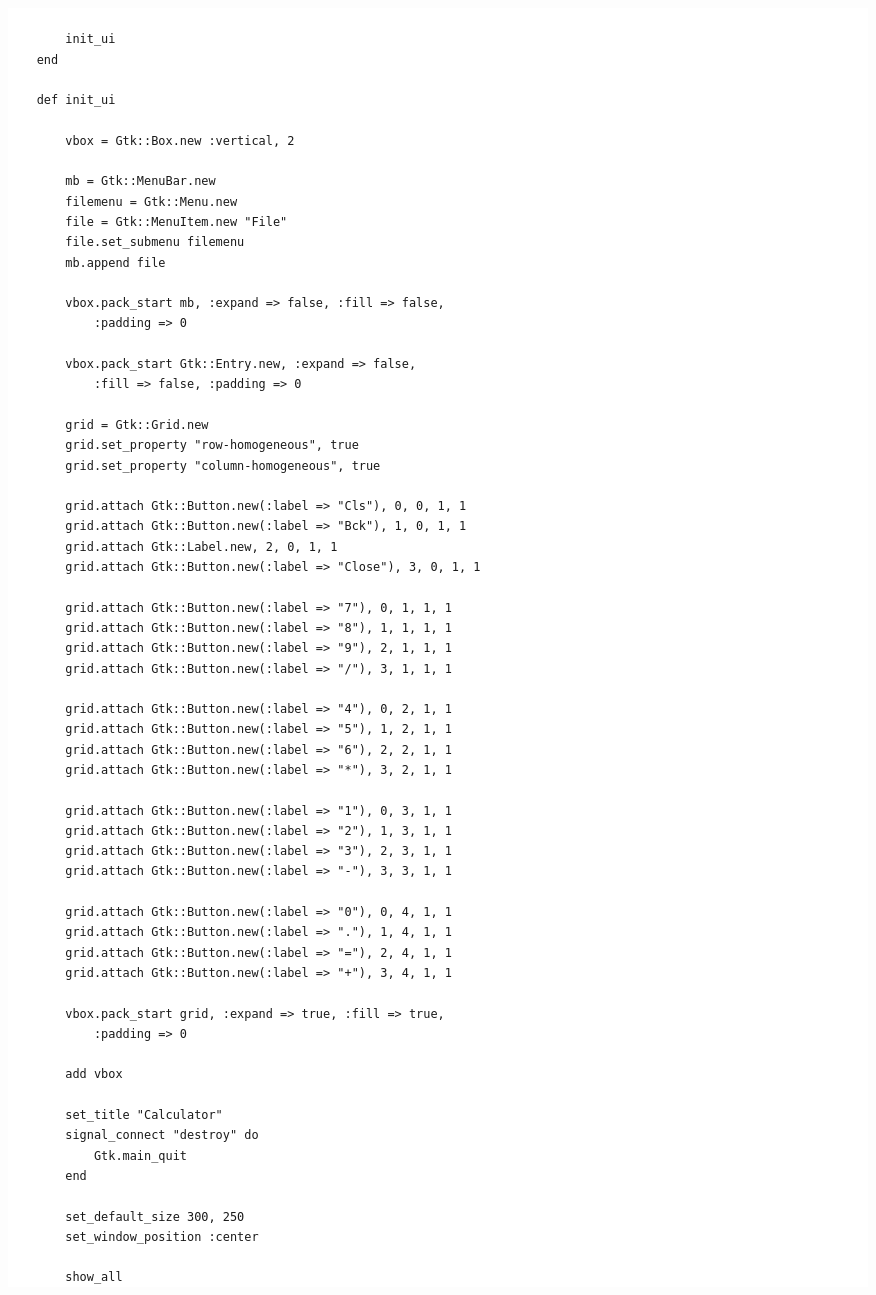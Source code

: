 ```

        init_ui
    end

    def init_ui

        vbox = Gtk::Box.new :vertical, 2

        mb = Gtk::MenuBar.new
        filemenu = Gtk::Menu.new
        file = Gtk::MenuItem.new "File"
        file.set_submenu filemenu
        mb.append file

        vbox.pack_start mb, :expand => false, :fill => false, 
            :padding => 0

        vbox.pack_start Gtk::Entry.new, :expand => false, 
            :fill => false, :padding => 0            

        grid = Gtk::Grid.new
        grid.set_property "row-homogeneous", true
        grid.set_property "column-homogeneous", true

        grid.attach Gtk::Button.new(:label => "Cls"), 0, 0, 1, 1
        grid.attach Gtk::Button.new(:label => "Bck"), 1, 0, 1, 1
        grid.attach Gtk::Label.new, 2, 0, 1, 1
        grid.attach Gtk::Button.new(:label => "Close"), 3, 0, 1, 1

        grid.attach Gtk::Button.new(:label => "7"), 0, 1, 1, 1
        grid.attach Gtk::Button.new(:label => "8"), 1, 1, 1, 1
        grid.attach Gtk::Button.new(:label => "9"), 2, 1, 1, 1
        grid.attach Gtk::Button.new(:label => "/"), 3, 1, 1, 1

        grid.attach Gtk::Button.new(:label => "4"), 0, 2, 1, 1
        grid.attach Gtk::Button.new(:label => "5"), 1, 2, 1, 1
        grid.attach Gtk::Button.new(:label => "6"), 2, 2, 1, 1
        grid.attach Gtk::Button.new(:label => "*"), 3, 2, 1, 1

        grid.attach Gtk::Button.new(:label => "1"), 0, 3, 1, 1
        grid.attach Gtk::Button.new(:label => "2"), 1, 3, 1, 1
        grid.attach Gtk::Button.new(:label => "3"), 2, 3, 1, 1
        grid.attach Gtk::Button.new(:label => "-"), 3, 3, 1, 1

        grid.attach Gtk::Button.new(:label => "0"), 0, 4, 1, 1
        grid.attach Gtk::Button.new(:label => "."), 1, 4, 1, 1
        grid.attach Gtk::Button.new(:label => "="), 2, 4, 1, 1
        grid.attach Gtk::Button.new(:label => "+"), 3, 4, 1, 1

        vbox.pack_start grid, :expand => true, :fill => true, 
            :padding => 0

        add vbox

        set_title "Calculator"
        signal_connect "destroy" do 
            Gtk.main_quit 
        end        

        set_default_size 300, 250
        set_window_position :center

        show_all        
```